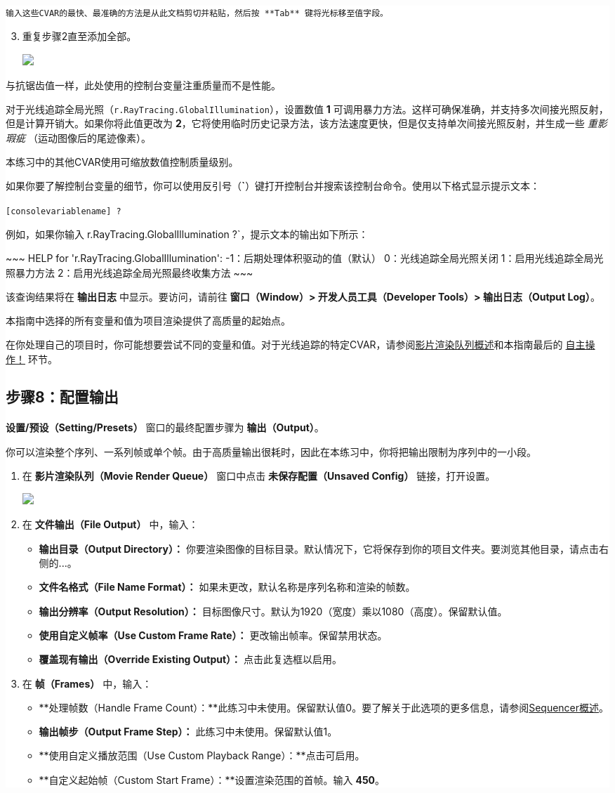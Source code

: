     输入这些CVAR的最快、最准确的方法是从此文档剪切并粘贴，然后按 **Tab** 键将光标移至值字段。
    
3.  重复步骤2直至添加全部。
    
    ![](https://d1iv7db44yhgxn.cloudfront.net/documentation/images/8435a09a-eb5b-42e3-9af6-eef72e938a1d/mrq_configure_consolefull.png)

与抗锯齿值一样，此处使用的控制台变量注重质量而不是性能。

对于光线追踪全局光照（`r.RayTracing.GlobalIllumination`），设置数值 **1** 可调用暴力方法。这样可确保准确，并支持多次间接光照反射，但是计算开销大。如果你将此值更改为 **2**，它将使用临时历史记录方法，该方法速度更快，但是仅支持单次间接光照反射，并生成一些 *重影瑕疵* （运动图像后的尾迹像素）。

本练习中的其他CVAR使用可缩放数值控制质量级别。

如果你要了解控制台变量的细节，你可以使用反引号（**\`**）键打开控制台并搜索该控制台命令。使用以下格式显示提示文本：

`[consolevariablename] ?`

例如，如果你输入 r.RayTracing.GlobalIllumination ?\`，提示文本的输出如下所示：

\~~~ HELP for 'r.RayTracing.GlobalIllumination': -1：后期处理体积驱动的值（默认） 0：光线追踪全局光照关闭 1：启用光线追踪全局光照暴力方法 2：启用光线追踪全局光照最终收集方法 ~~~

该查询结果将在 **输出日志** 中显示。要访问，请前往 **窗口（Window）> 开发人员工具（Developer Tools）> 输出日志（Output Log）**。

本指南中选择的所有变量和值为项目渲染提供了高质量的起始点。

在你处理自己的项目时，你可能想要尝试不同的变量和值。对于光线追踪的特定CVAR，请参阅[影片渲染队列概述](/documentation/404)和本指南最后的 [自主操作！](/documentation/zh-cn/unreal-engine/rendering-high-quality-frames-with-movie-render-queue-in-unreal-engine#%E8%87%AA%E4%B8%BB%E6%93%8D%E4%BD%9C%EF%BC%81) 环节。

## 步骤8：配置输出

**设置/预设（Setting/Presets）** 窗口的最终配置步骤为 **输出（Output）**。

你可以渲染整个序列、一系列帧或单个帧。由于高质量输出很耗时，因此在本练习中，你将把输出限制为序列中的一小段。

1.  在 **影片渲染队列（Movie Render Queue）** 窗口中点击 **未保存配置（Unsaved Config）** 链接，打开设置。
    
    ![](https://d1iv7db44yhgxn.cloudfront.net/documentation/images/e7033a88-7a21-4b11-9403-2143d91a28a7/mrq_outputsettings.png)
2.  在 **文件输出（File Output）** 中，输入：
    
    -   **输出目录（Output Directory）：** 你要渲染图像的目标目录。默认情况下，它将保存到你的项目文件夹。要浏览其他目录，请点击右侧的...。
        
    -   **文件名格式（File Name Format）：** 如果未更改，默认名称是序列名称和渲染的帧数。
        
    -   **输出分辨率（Output Resolution）：** 目标图像尺寸。默认为1920（宽度）乘以1080（高度）。保留默认值。
        
    -   **使用自定义帧率（Use Custom Frame Rate）：** 更改输出帧率。保留禁用状态。
        
    -   **覆盖现有输出（Override Existing Output）：** 点击此复选框以启用。
        
3.  在 **帧（Frames）** 中，输入：
    
    -   **处理帧数（Handle Frame Count）：**此练习中未使用。保留默认值0。要了解关于此选项的更多信息，请参阅[Sequencer概述](https://docs.unrealengine.com/en-US/Engine/Sequencer/Overview/index.html)。
        
    -   **输出帧步（Output Frame Step）：** 此练习中未使用。保留默认值1。
        
    -   **使用自定义播放范围（Use Custom Playback Range）：**点击可启用。
        
    -   **自定义起始帧（Custom Start Frame）：**设置渲染范围的首帧。输入 **450**。
        